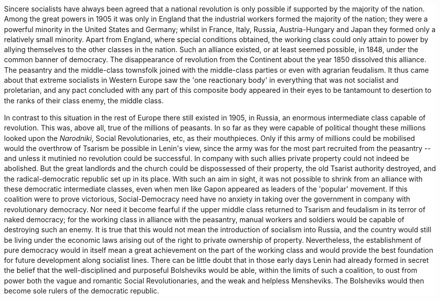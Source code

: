 Sincere socialists have always been agreed that a national revolution is
only possible if supported by the majority of the nation. Among the
great powers in 1905 it was only in England that the industrial workers
formed the majority of the nation; they were a powerful minority in the
United States and Germany; whilst in France, Italy, Russia,
Austria-Hungary and Japan they formed only a relatively small minority.
Apart from England, where special conditions obtained, the working class
could only attain to power by allying themselves to the other classes in
the nation. Such an alliance existed, or at least seemed possible, in
1848, under the common banner of democracy. The disappearance of
revolution from the Continent about the year 1850 dissolved this
alliance. The peasantry and the middle-class townsfolk joined with the
middle-class parties or even with agrarian feudalism. It thus came about
that extreme socialists in Western Europe saw the 'one reactionary body'
in everything that was not socialist and proletarian, and any pact
concluded with any part of this composite body appeared in their eyes to
be tantamount to desertion to the ranks of their class enemy, the middle
class.

In contrast to this situation in the rest of Europe there still existed
in 1905, in Russia, an enormous intermediate class capable of
revolution. This was, above all, true of the millions of peasants. In so
far as they were capable of political thought these millions looked upon
the _Narodniki_, Social Revolutionaries, etc, as their mouthpieces. Only
if this army of millions could be mobilised would the overthrow of
Tsarism be possible in Lenin's view, since the army was for the most
part recruited from the peasantry -- and unless it mutinied no
revolution could be successful. In company with such allies private
property could not indeed be abolished. But the great landlords and the
church could be dispossessed of their property, the old Tsarist
authority destroyed, and the radical-democratic republic set up in its
place. With such an aim in sight, it was not possible to shrink from an
alliance with these democratic intermediate classes, even when men like
Gapon appeared as leaders of the 'popular' movement. If this coalition
were to prove victorious, Social-Democracy need have no anxiety in
taking over the government in company with revolutionary democracy. Nor
need it become fearful if the upper middle class returned to Tsarism and
feudalism in its terror of naked democracy; for the working class in
alliance with the peasantry, manual workers and soldiers would be
capable of destroying such an enemy. It is true that this would not mean
the introduction of socialism into Russia, and the country would still
be living under the economic laws arising out of the right to private
ownership of property. Nevertheless, the establishment of pure democracy
would in itself mean a great achievement on the part of the working
class and would provide the best foundation for future development along
socialist lines. There can be little doubt that in those early days
Lenin had already formed in secret the belief that the well-disciplined
and purposeful Bolsheviks would be able, within the limits of such a
coalition, to oust from power both the vague and romantic Social
Revolutionaries, and the weak and helpless Mensheviks. The Bolsheviks
would then become sole rulers of the democratic republic.
